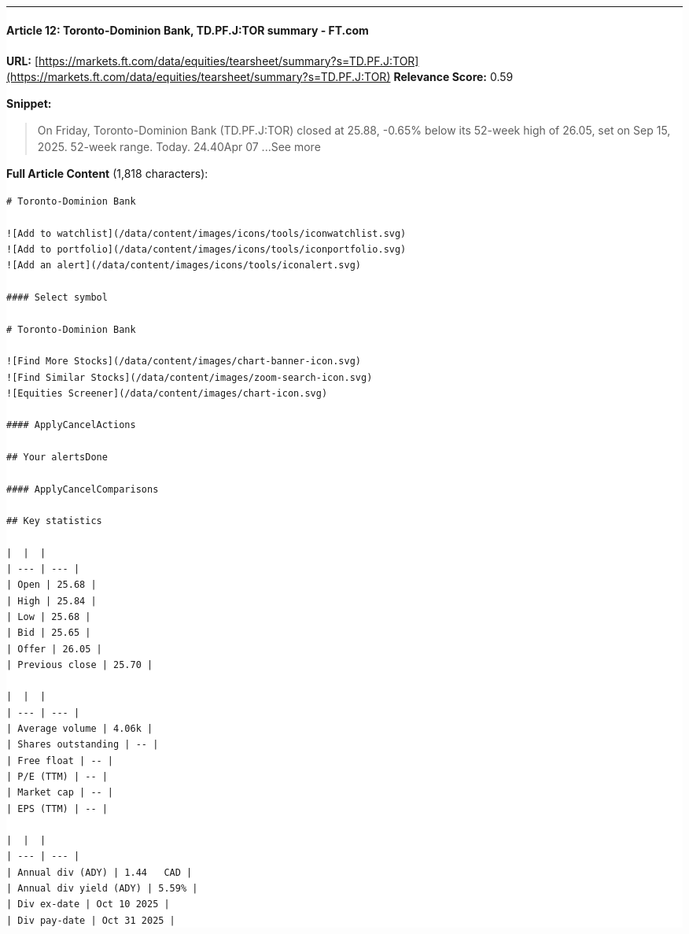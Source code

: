 
---

#### Article 12: Toronto-Dominion Bank, TD.PF.J:TOR summary - FT.com

**URL:** [https://markets.ft.com/data/equities/tearsheet/summary?s=TD.PF.J:TOR](https://markets.ft.com/data/equities/tearsheet/summary?s=TD.PF.J:TOR)
**Relevance Score:** 0.59

**Snippet:**
> On Friday, Toronto-Dominion Bank (TD.PF.J:TOR) closed at 25.88, -0.65% below its 52-week high of 26.05, set on Sep 15, 2025. 52-week range. Today. 24.40Apr 07 ...See more

**Full Article Content** (1,818 characters):

```
# Toronto-Dominion Bank

![Add to watchlist](/data/content/images/icons/tools/iconwatchlist.svg)
![Add to portfolio](/data/content/images/icons/tools/iconportfolio.svg)
![Add an alert](/data/content/images/icons/tools/iconalert.svg)

#### Select symbol

# Toronto-Dominion Bank

![Find More Stocks](/data/content/images/chart-banner-icon.svg)
![Find Similar Stocks](/data/content/images/zoom-search-icon.svg)
![Equities Screener](/data/content/images/chart-icon.svg)

#### ApplyCancelActions

## Your alertsDone

#### ApplyCancelComparisons

## Key statistics

|  |  |
| --- | --- |
| Open | 25.68 |
| High | 25.84 |
| Low | 25.68 |
| Bid | 25.65 |
| Offer | 26.05 |
| Previous close | 25.70 |

|  |  |
| --- | --- |
| Average volume | 4.06k |
| Shares outstanding | -- |
| Free float | -- |
| P/E (TTM) | -- |
| Market cap | -- |
| EPS (TTM) | -- |

|  |  |
| --- | --- |
| Annual div (ADY) | 1.44   CAD |
| Annual div yield (ADY) | 5.59% |
| Div ex-date | Oct 10 2025 |
| Div pay-date | Oct 31 2025 |

```